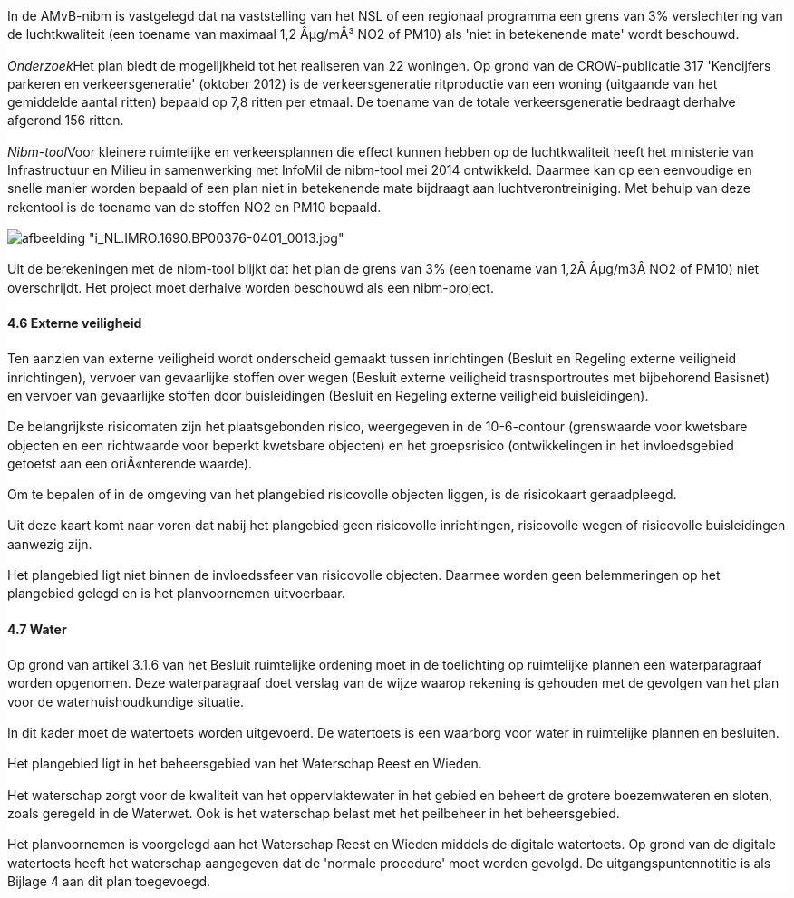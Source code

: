 In de AMvB\-nibm is vastgelegd dat na vaststelling van het NSL of een regionaal programma een grens van 3% verslechtering van de luchtkwaliteit (een toename van maximaal 1,2 Âµg/mÂ³ NO2 of PM10) als 'niet in betekenende mate' wordt beschouwd.

*Onderzoek*Het plan biedt de mogelijkheid tot het realiseren van 22 woningen. Op grond van de CROW\-publicatie 317 'Kencijfers parkeren en verkeersgeneratie' (oktober 2012\) is de verkeersgeneratie ritproductie van een woning (uitgaande van het gemiddelde aantal ritten) bepaald op 7,8 ritten per etmaal. De toename van de totale verkeersgeneratie bedraagt derhalve afgerond 156 ritten.

*Nibm\-tool*Voor kleinere ruimtelijke en verkeersplannen die effect kunnen hebben op de luchtkwaliteit heeft het ministerie van Infrastructuur en Milieu in samenwerking met InfoMil de nibm\-tool mei 2014 ontwikkeld. Daarmee kan op een eenvoudige en snelle manier worden bepaald of een plan niet in betekenende mate bijdraagt aan luchtverontreiniging. Met behulp van deze rekentool is de toename van de stoffen NO2 en PM10 bepaald.

![afbeelding "i_NL.IMRO.1690.BP00376-0401_0013.jpg"](i_NL.IMRO.1690.BP00376-0401_0013.jpg)

Uit de berekeningen met de nibm\-tool blijkt dat het plan de grens van 3% (een toename van 1,2Â Âµg/m3Â NO2 of PM10) niet overschrijdt. Het project moet derhalve worden beschouwd als een nibm\-project.

#### 4\.6 Externe veiligheid

Ten aanzien van externe veiligheid wordt onderscheid gemaakt tussen inrichtingen (Besluit en Regeling externe veiligheid inrichtingen), vervoer van gevaarlijke stoffen over wegen (Besluit externe veiligheid trasnsportroutes met bijbehorend Basisnet) en vervoer van gevaarlijke stoffen door buisleidingen (Besluit en Regeling externe veiligheid buisleidingen).

De belangrijkste risicomaten zijn het plaatsgebonden risico, weergegeven in de 10\-6\-contour (grenswaarde voor kwetsbare objecten en een richtwaarde voor beperkt kwetsbare objecten) en het groepsrisico (ontwikkelingen in het invloedsgebied getoetst aan een oriÃ«nterende waarde).

Om te bepalen of in de omgeving van het plangebied risicovolle objecten liggen, is de risicokaart geraadpleegd.

Uit deze kaart komt naar voren dat nabij het plangebied geen risicovolle inrichtingen, risicovolle wegen of risicovolle buisleidingen aanwezig zijn.

Het plangebied ligt niet binnen de invloedssfeer van risicovolle objecten. Daarmee worden geen belemmeringen op het plangebied gelegd en is het planvoornemen uitvoerbaar.

#### 4\.7 Water

Op grond van artikel 3\.1\.6 van het Besluit ruimtelijke ordening moet in de toelichting op ruimtelijke plannen een waterparagraaf worden opgenomen. Deze waterparagraaf doet verslag van de wijze waarop rekening is gehouden met de gevolgen van het plan voor de waterhuishoudkundige situatie.

In dit kader moet de watertoets worden uitgevoerd. De watertoets is een waarborg voor water in ruimtelijke plannen en besluiten.

Het plangebied ligt in het beheersgebied van het Waterschap Reest en Wieden.

Het waterschap zorgt voor de kwaliteit van het oppervlaktewater in het gebied en beheert de grotere boezemwateren en sloten, zoals geregeld in de Waterwet. Ook is het waterschap belast met het peilbeheer in het beheersgebied.

Het planvoornemen is voorgelegd aan het Waterschap Reest en Wieden middels de digitale watertoets. Op grond van de digitale watertoets heeft het waterschap aangegeven dat de 'normale procedure' moet worden gevolgd. De uitgangspuntennotitie is als Bijlage 4 aan dit plan toegevoegd.
